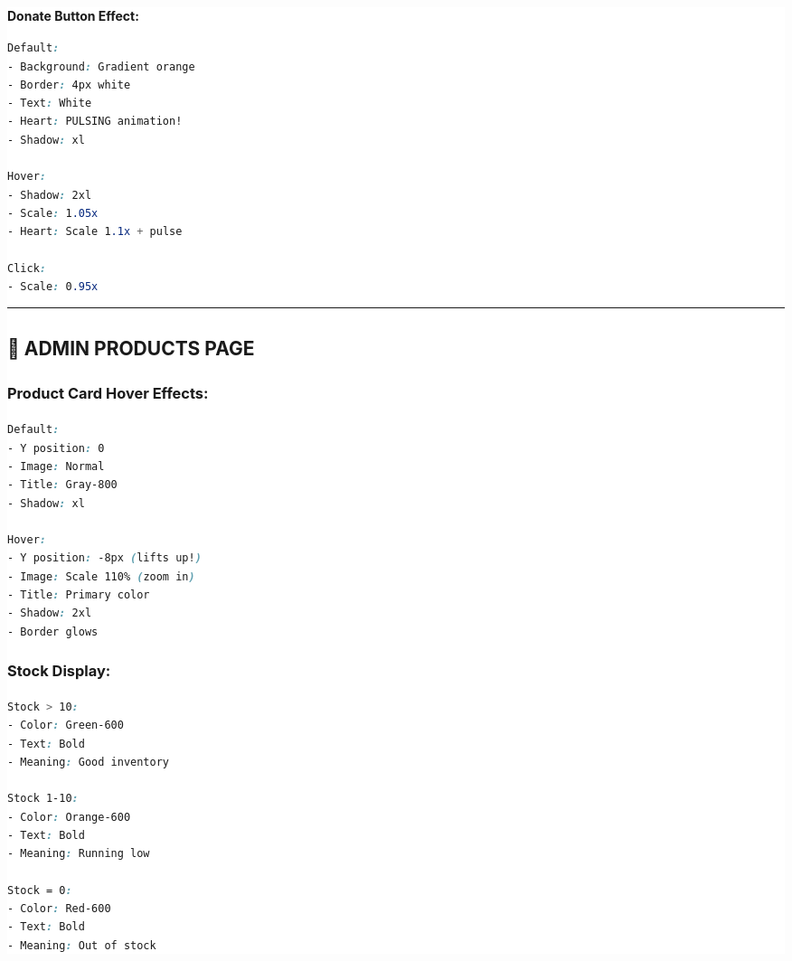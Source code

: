 **Donate Button Effect:**
```css
Default:
- Background: Gradient orange
- Border: 4px white
- Text: White
- Heart: PULSING animation!
- Shadow: xl

Hover:
- Shadow: 2xl
- Scale: 1.05x
- Heart: Scale 1.1x + pulse

Click:
- Scale: 0.95x
```

---

## 🏪 ADMIN PRODUCTS PAGE

### Product Card Hover Effects:

```css
Default:
- Y position: 0
- Image: Normal
- Title: Gray-800
- Shadow: xl

Hover:
- Y position: -8px (lifts up!)
- Image: Scale 110% (zoom in)
- Title: Primary color
- Shadow: 2xl
- Border glows
```

### Stock Display:

```css
Stock > 10:
- Color: Green-600
- Text: Bold
- Meaning: Good inventory

Stock 1-10:
- Color: Orange-600
- Text: Bold
- Meaning: Running low

Stock = 0:
- Color: Red-600
- Text: Bold
- Meaning: Out of stock
```
